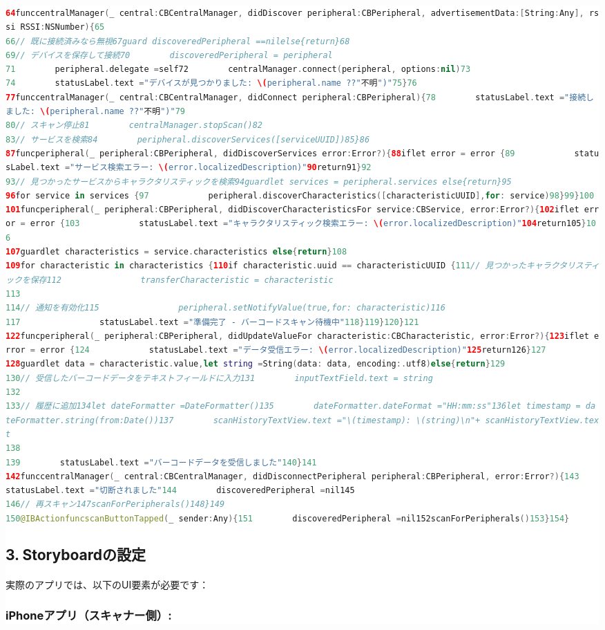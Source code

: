 ```swift
64funccentralManager(_ central:CBCentralManager, didDiscover peripheral:CBPeripheral, advertisementData:[String:Any], rssi RSSI:NSNumber){65        
66// 既に接続済みなら無視67guard discoveredPeripheral ==nilelse{return}68        
69// デバイスを保存して接続70        discoveredPeripheral = peripheral
71        peripheral.delegate =self72        centralManager.connect(peripheral, options:nil)73        
74        statusLabel.text ="デバイスが見つかりました: \(peripheral.name ??"不明")"75}76    
77funccentralManager(_ central:CBCentralManager, didConnect peripheral:CBPeripheral){78        statusLabel.text ="接続しました: \(peripheral.name ??"不明")"79        
80// スキャン停止81        centralManager.stopScan()82        
83// サービスを検索84        peripheral.discoverServices([serviceUUID])85}86    
87funcperipheral(_ peripheral:CBPeripheral, didDiscoverServices error:Error?){88iflet error = error {89            statusLabel.text ="サービス検索エラー: \(error.localizedDescription)"90return91}92        
93// 見つかったサービスからキャラクタリスティックを検索94guardlet services = peripheral.services else{return}95        
96for service in services {97            peripheral.discoverCharacteristics([characteristicUUID],for: service)98}99}100    
101funcperipheral(_ peripheral:CBPeripheral, didDiscoverCharacteristicsFor service:CBService, error:Error?){102iflet error = error {103            statusLabel.text ="キャラクタリスティック検索エラー: \(error.localizedDescription)"104return105}106        
107guardlet characteristics = service.characteristics else{return}108        
109for characteristic in characteristics {110if characteristic.uuid == characteristicUUID {111// 見つかったキャラクタリスティックを保存112                transferCharacteristic = characteristic
113                
114// 通知を有効化115                peripheral.setNotifyValue(true,for: characteristic)116                
117                statusLabel.text ="準備完了 - バーコードスキャン待機中"118}119}120}121    
122funcperipheral(_ peripheral:CBPeripheral, didUpdateValueFor characteristic:CBCharacteristic, error:Error?){123iflet error = error {124            statusLabel.text ="データ受信エラー: \(error.localizedDescription)"125return126}127        
128guardlet data = characteristic.value,let string =String(data: data, encoding:.utf8)else{return}129        
130// 受信したバーコードデータをテキストフィールドに入力131        inputTextField.text = string
132        
133// 履歴に追加134let dateFormatter =DateFormatter()135        dateFormatter.dateFormat ="HH:mm:ss"136let timestamp = dateFormatter.string(from:Date())137        scanHistoryTextView.text ="\(timestamp): \(string)\n"+ scanHistoryTextView.text
138        
139        statusLabel.text ="バーコードデータを受信しました"140}141    
142funccentralManager(_ central:CBCentralManager, didDisconnectPeripheral peripheral:CBPeripheral, error:Error?){143        statusLabel.text ="切断されました"144        discoveredPeripheral =nil145        
146// 再スキャン147scanForPeripherals()148}149    
150@IBActionfuncscanButtonTapped(_ sender:Any){151        discoveredPeripheral =nil152scanForPeripherals()153}154}
```

## 3\. Storyboardの設定

実際のアプリでは、以下のUI要素が必要です：

### iPhoneアプリ（スキャナー側）:
